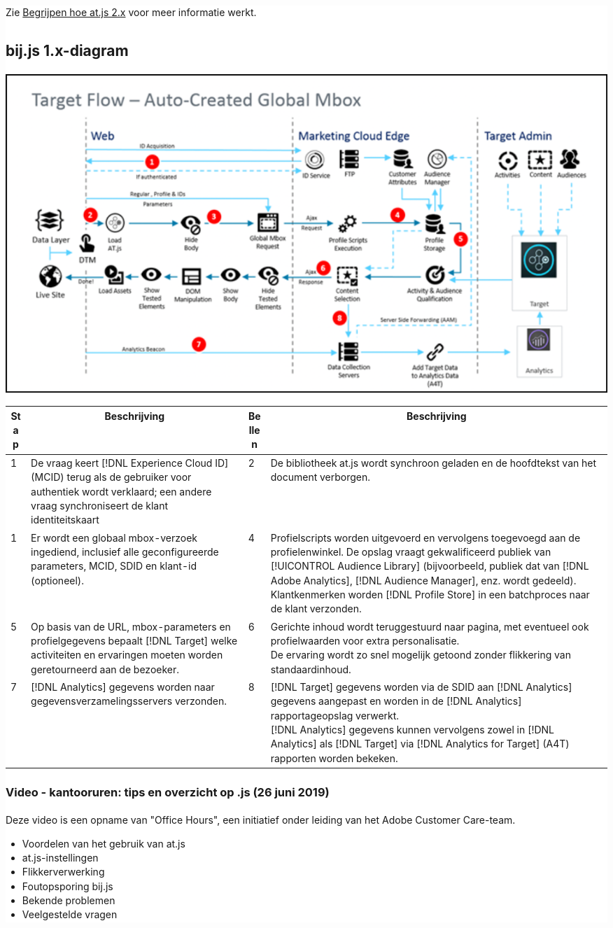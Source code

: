 Zie [Begrijpen hoe at.js 2.x](https://helpx.adobe.com/target/kt/using/atjs20-diagram-technical-video-understand.html) voor meer informatie werkt.

## bij.js 1.x-diagram

![Doelstroom - bij.js 1.x](/help/c-implementing-target/c-implementing-target-for-client-side-web/assets/target-flow.png)

| Stap | Beschrijving | Bellen | Beschrijving |
|--- |--- |--- |--- |
| 1 | De vraag keert [!DNL Experience Cloud ID] (MCID) terug als de gebruiker voor authentiek wordt verklaard; een andere vraag synchroniseert de klant identiteitskaart | 2 | De bibliotheek at.js wordt synchroon geladen en de hoofdtekst van het document verborgen. |
| 1 | Er wordt een globaal mbox-verzoek ingediend, inclusief alle geconfigureerde parameters, MCID, SDID en klant-id (optioneel). | 4 | Profielscripts worden uitgevoerd en vervolgens toegevoegd aan de profielenwinkel. De opslag vraagt gekwalificeerd publiek van [!UICONTROL Audience Library] (bijvoorbeeld, publiek dat van [!DNL Adobe Analytics], [!DNL Audience Manager], enz. wordt gedeeld).<br>Klantkenmerken worden  [!DNL Profile Store] in een batchproces naar de klant verzonden. |
| 5 | Op basis van de URL, mbox-parameters en profielgegevens bepaalt [!DNL Target] welke activiteiten en ervaringen moeten worden geretourneerd aan de bezoeker. | 6 | Gerichte inhoud wordt teruggestuurd naar pagina, met eventueel ook profielwaarden voor extra personalisatie.<br>De ervaring wordt zo snel mogelijk getoond zonder flikkering van standaardinhoud. |
| 7 | [!DNL Analytics] gegevens worden naar gegevensverzamelingsservers verzonden. | 8 | [!DNL Target] gegevens worden via de SDID aan  [!DNL Analytics] gegevens aangepast en worden in de  [!DNL Analytics]  rapportageopslag verwerkt.<br>[!DNL Analytics] gegevens kunnen vervolgens zowel in  [!DNL Analytics] als   [!DNL Target] via  [!DNL Analytics for Target] (A4T) rapporten worden bekeken. |

### Video - kantooruren: tips en overzicht op .js (26 juni 2019)

Deze video is een opname van &quot;Office Hours&quot;, een initiatief onder leiding van het Adobe Customer Care-team.

* Voordelen van het gebruik van at.js
* at.js-instellingen
* Flikkerverwerking
* Foutopsporing bij.js
* Bekende problemen
* Veelgestelde vragen
